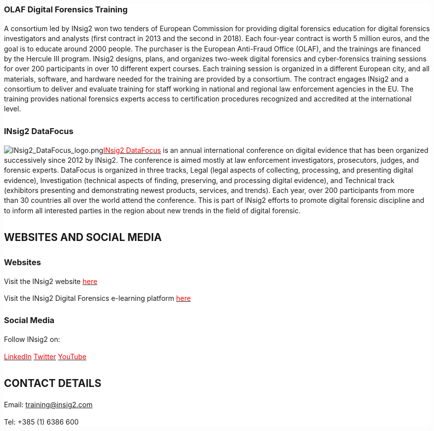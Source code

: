 ### OLAF Digital Forensics Training

A consortium led by INsig2 won two tenders of European Commission for
providing digital forensics education for digital forensics
investigators and analysts (first contract in 2013 and the second in
2018). Each four-year contract is worth 5 million euros, and the goal is
to educate around 2000 people. The purchaser is the European Anti-Fraud
Office (OLAF), and the trainings are financed by the Hercule III
program. INsig2 designs, plans, and organizes two-week digital forensics
and cyber-forensics training sessions for over 200 participants in over
10 different expert courses. Each training session is organized in a
different European city, and all materials, software, and hardware
needed for the training are provided by a consortium. The contract
engages INsig2 and a consortium to deliver and evaluate training for
staff working in national and regional law enforcement agencies in the
EU. The training provides national forensics experts access to
certification procedures recognized and accredited at the international
level.

### INsig2 DataFocus

![](INsig2_DataFocus_logo.png "INsig2_DataFocus_logo.png")[<span style="color:red">INsig2
DataFocus</span>](https://www.insig2.com/datafocus-archive) is an annual
international conference on digital evidence that has been organized
successively since 2012 by INsig2. The conference is aimed mostly at law
enforcement investigators, prosecutors, judges, and forensic experts.
DataFocus is organized in three tracks, Legal (legal aspects of
collecting, processing, and presenting digital evidence), Investigation
(technical aspects of finding, preserving, and processing digital
evidence), and Technical track (exhibitors presenting and demonstrating
newest products, services, and trends). Each year, over 200 participants
from more than 30 countries all over the world attend the conference.
This is part of INsig2 efforts to promote digital forensic discipline
and to inform all interested parties in the region about new trends in
the field of digital forensic.

## WEBSITES AND SOCIAL MEDIA

### Websites

Visit the INsig2 website
[<span style="color:red">here</span>](https://www.insig2.com/en)

Visit the INsig2 Digital Forensics e-learning platform
[<span style="color:red">here</span>](https://insig2-and-zyberglobal.learnworlds.com/)

### Social Media

Follow INsig2 on:

[<span style="color:red">LinkedIn</span>](https://www.linkedin.com/company/insig2)
[<span style="color:red">Twitter</span>](https://twitter.com/INsig2_Ltd)
[<span style="color:red">YouTube</span>](https://www.youtube.com/channel/UCYcm_mkn-q7FATBdiZmpE4A)

## CONTACT DETAILS

Email: training@insig2.com

Tel: +385 (1) 6386 600

